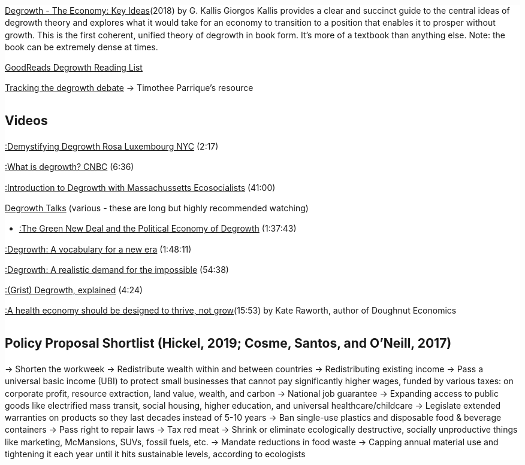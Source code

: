 [Degrowth - The Economy: Key Ideas](http://cup.columbia.edu/book/degrowth/9781911116806)(2018) by G. Kallis 
Giorgos Kallis provides a clear and succinct guide to the central ideas of degrowth theory and explores what it would take for an economy to transition to a position that enables it to prosper without growth. This is the first coherent, unified theory of degrowth in book form. It’s more of a textbook than anything else. Note: the book can be extremely dense at times.


[GoodReads Degrowth Reading List](https://www.goodreads.com/list/show/128408.Degrow_US_Strategic_Reading_Series)

[Tracking the degrowth debate](https://docs.google.com/spreadsheets/d/1ZykcCepOSfF9GVPGk47GojvAwMmiL_WcFsxgfS9Vfoc/edit#gid=0) → Timothee Parrique’s resource

## Videos

[:Demystifying Degrowth Rosa Luxembourg NYC](https://www.youtube.com/watch?v=ELfaaMLmhus) (2:17)

[:What is degrowth? CNBC](https://www.youtube.com/watch?v=Ia8u5P0KbPQ) (6:36) 

[:Introduction to Degrowth with Massachussetts Ecosocialists](https://www.youtube.com/watch?v=Oc0Dj1sXOdI) (41:00)

[Degrowth Talks](https://www.youtube.com/channel/UCnmLreZXaPwgAdFhWmJbKBA) (various - these are long but highly recommended watching)
- [:The Green New Deal and the Political Economy of Degrowth](https://www.youtube.com/watch?v=vBYZvakOGBQ) (1:37:43)


[:Degrowth: A vocabulary for a new era](https://www.youtube.com/watch?v=PHXxXWSJT98&t=2278s) (1:48:11)

[:Degrowth: A realistic demand for the impossible](https://www.youtube.com/watch?v=VQfV23a5ZNQ&t=1287s) (54:38)

[:(Grist) Degrowth, explained](https://www.youtube.com/watch?v=0MXP2E09dJQ&t=1s) (4:24)

[:A health economy should be designed to thrive, not grow](https://www.youtube.com/watch?v=Rhcrbcg8HBw)(15:53) by Kate Raworth, author of Doughnut Economics



## Policy Proposal Shortlist (Hickel, 2019; Cosme, Santos, and O’Neill, 2017)
→ Shorten the workweek 
→ Redistribute wealth within and between countries
→ Redistributing existing income
→ Pass a universal basic income (UBI) to protect small businesses that cannot pay significantly higher wages, funded by various taxes: on corporate profit, resource extraction, land value, wealth, and carbon
→ National job guarantee
→ Expanding access to public goods like electrified mass transit, social housing, higher education, and universal healthcare/childcare
→ Legislate extended warranties on products so they last decades instead of 5-10 years
→ Ban single-use plastics and disposable food & beverage containers
→ Pass right to repair laws
→ Tax red meat
→ Shrink or eliminate ecologically destructive, socially unproductive things like marketing, McMansions, SUVs, fossil fuels, etc.
→ Mandate reductions in food waste
→ Capping annual material use and tightening it each year until it hits sustainable levels, according to ecologists

